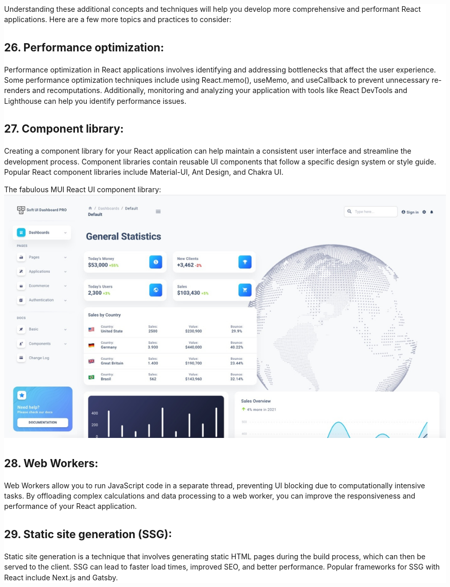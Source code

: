 Understanding these additional concepts and techniques will help you develop more comprehensive and performant React applications. Here are a few more topics and practices to consider:

## 26. Performance optimization:
Performance optimization in React applications involves identifying and addressing bottlenecks that affect the user experience. Some performance optimization techniques include using React.memo(), useMemo, and useCallback to prevent unnecessary re-renders and recomputations. Additionally, monitoring and analyzing your application with tools like React DevTools and Lighthouse can help you identify performance issues.

## 27. Component library:
Creating a component library for your React application can help maintain a consistent user interface and streamline the development process. Component libraries contain reusable UI components that follow a specific design system or style guide. Popular React component libraries include Material-UI, Ant Design, and Chakra UI.

The fabulous MUI React UI component library:
![MUI React UI Component Library](media/mui_component_library.jpg)

## 28. Web Workers:
Web Workers allow you to run JavaScript code in a separate thread, preventing UI blocking due to computationally intensive tasks. By offloading complex calculations and data processing to a web worker, you can improve the responsiveness and performance of your React application.

## 29. Static site generation (SSG):
Static site generation is a technique that involves generating static HTML pages during the build process, which can then be served to the client. SSG can lead to faster load times, improved SEO, and better performance. Popular frameworks for SSG with React include Next.js and Gatsby.
